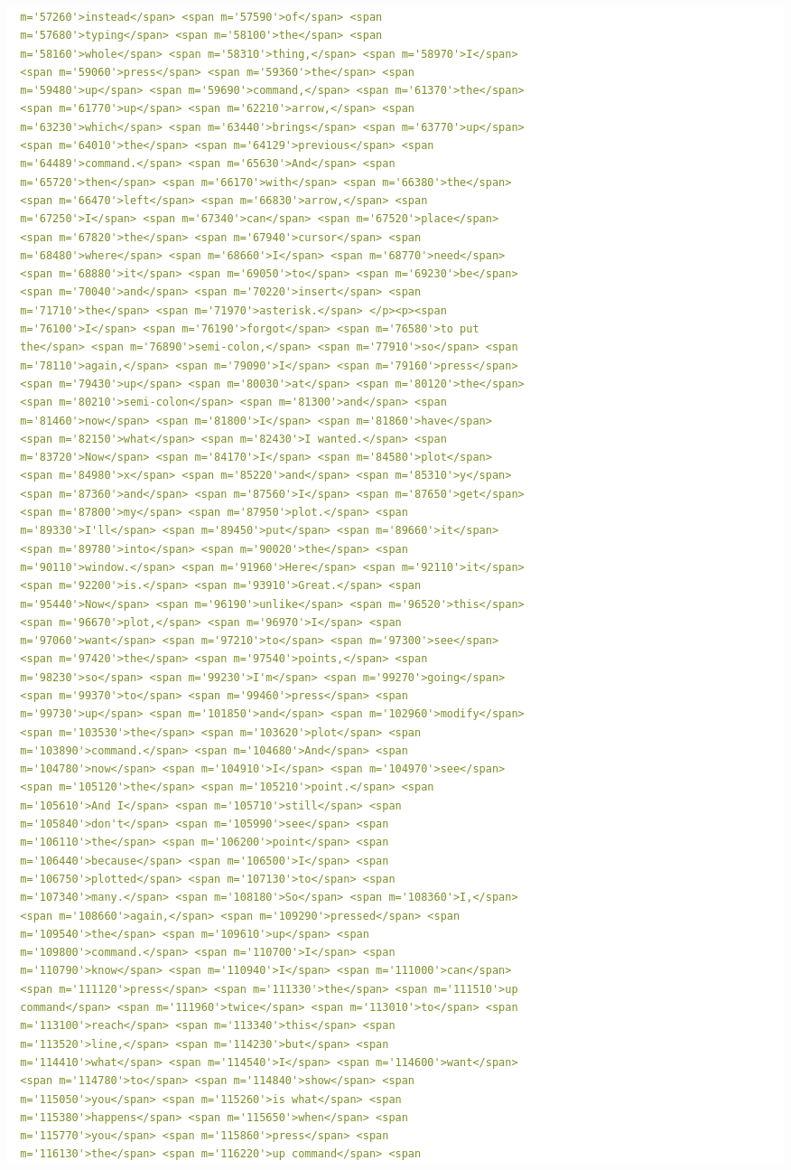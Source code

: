 ```yaml
  m='57260'>instead</span> <span m='57590'>of</span> <span
  m='57680'>typing</span> <span m='58100'>the</span> <span
  m='58160'>whole</span> <span m='58310'>thing,</span> <span m='58970'>I</span>
  <span m='59060'>press</span> <span m='59360'>the</span> <span
  m='59480'>up</span> <span m='59690'>command,</span> <span m='61370'>the</span>
  <span m='61770'>up</span> <span m='62210'>arrow,</span> <span
  m='63230'>which</span> <span m='63440'>brings</span> <span m='63770'>up</span>
  <span m='64010'>the</span> <span m='64129'>previous</span> <span
  m='64489'>command.</span> <span m='65630'>And</span> <span
  m='65720'>then</span> <span m='66170'>with</span> <span m='66380'>the</span>
  <span m='66470'>left</span> <span m='66830'>arrow,</span> <span
  m='67250'>I</span> <span m='67340'>can</span> <span m='67520'>place</span>
  <span m='67820'>the</span> <span m='67940'>cursor</span> <span
  m='68480'>where</span> <span m='68660'>I</span> <span m='68770'>need</span>
  <span m='68880'>it</span> <span m='69050'>to</span> <span m='69230'>be</span>
  <span m='70040'>and</span> <span m='70220'>insert</span> <span
  m='71710'>the</span> <span m='71970'>asterisk.</span> </p><p><span
  m='76100'>I</span> <span m='76190'>forgot</span> <span m='76580'>to put
  the</span> <span m='76890'>semi-colon,</span> <span m='77910'>so</span> <span
  m='78110'>again,</span> <span m='79090'>I</span> <span m='79160'>press</span>
  <span m='79430'>up</span> <span m='80030'>at</span> <span m='80120'>the</span>
  <span m='80210'>semi-colon</span> <span m='81300'>and</span> <span
  m='81460'>now</span> <span m='81800'>I</span> <span m='81860'>have</span>
  <span m='82150'>what</span> <span m='82430'>I wanted.</span> <span
  m='83720'>Now</span> <span m='84170'>I</span> <span m='84580'>plot</span>
  <span m='84980'>x</span> <span m='85220'>and</span> <span m='85310'>y</span>
  <span m='87360'>and</span> <span m='87560'>I</span> <span m='87650'>get</span>
  <span m='87800'>my</span> <span m='87950'>plot.</span> <span
  m='89330'>I'll</span> <span m='89450'>put</span> <span m='89660'>it</span>
  <span m='89780'>into</span> <span m='90020'>the</span> <span
  m='90110'>window.</span> <span m='91960'>Here</span> <span m='92110'>it</span>
  <span m='92200'>is.</span> <span m='93910'>Great.</span> <span
  m='95440'>Now</span> <span m='96190'>unlike</span> <span m='96520'>this</span>
  <span m='96670'>plot,</span> <span m='96970'>I</span> <span
  m='97060'>want</span> <span m='97210'>to</span> <span m='97300'>see</span>
  <span m='97420'>the</span> <span m='97540'>points,</span> <span
  m='98230'>so</span> <span m='99230'>I'm</span> <span m='99270'>going</span>
  <span m='99370'>to</span> <span m='99460'>press</span> <span
  m='99730'>up</span> <span m='101850'>and</span> <span m='102960'>modify</span>
  <span m='103530'>the</span> <span m='103620'>plot</span> <span
  m='103890'>command.</span> <span m='104680'>And</span> <span
  m='104780'>now</span> <span m='104910'>I</span> <span m='104970'>see</span>
  <span m='105120'>the</span> <span m='105210'>point.</span> <span
  m='105610'>And I</span> <span m='105710'>still</span> <span
  m='105840'>don't</span> <span m='105990'>see</span> <span
  m='106110'>the</span> <span m='106200'>point</span> <span
  m='106440'>because</span> <span m='106500'>I</span> <span
  m='106750'>plotted</span> <span m='107130'>to</span> <span
  m='107340'>many.</span> <span m='108180'>So</span> <span m='108360'>I,</span>
  <span m='108660'>again,</span> <span m='109290'>pressed</span> <span
  m='109540'>the</span> <span m='109610'>up</span> <span
  m='109800'>command.</span> <span m='110700'>I</span> <span
  m='110790'>know</span> <span m='110940'>I</span> <span m='111000'>can</span>
  <span m='111120'>press</span> <span m='111330'>the</span> <span m='111510'>up
  command</span> <span m='111960'>twice</span> <span m='113010'>to</span> <span
  m='113100'>reach</span> <span m='113340'>this</span> <span
  m='113520'>line,</span> <span m='114230'>but</span> <span
  m='114410'>what</span> <span m='114540'>I</span> <span m='114600'>want</span>
  <span m='114780'>to</span> <span m='114840'>show</span> <span
  m='115050'>you</span> <span m='115260'>is what</span> <span
  m='115380'>happens</span> <span m='115650'>when</span> <span
  m='115770'>you</span> <span m='115860'>press</span> <span
  m='116130'>the</span> <span m='116220'>up command</span> <span
```